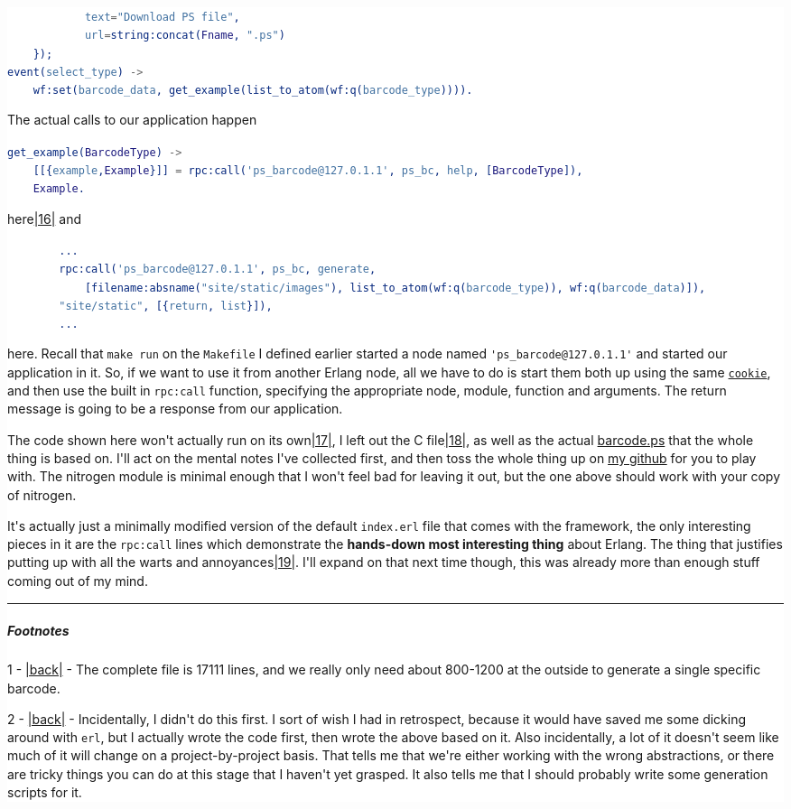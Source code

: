 ```erlang
            text="Download PS file",
            url=string:concat(Fname, ".ps")
    });
event(select_type) ->
    wf:set(barcode_data, get_example(list_to_atom(wf:q(barcode_type)))).
```

The actual calls to our application happen

```erlang
get_example(BarcodeType) ->
    [[{example,Example}]] = rpc:call('ps_barcode@127.0.1.1', ps_bc, help, [BarcodeType]),
    Example.
```

here<a name="note-Tue-May-15-222251EDT-2012"></a>[|16|](#foot-Tue-May-15-222251EDT-2012) and

```erlang
        ...
        rpc:call('ps_barcode@127.0.1.1', ps_bc, generate, 
            [filename:absname("site/static/images"), list_to_atom(wf:q(barcode_type)), wf:q(barcode_data)]),
        "site/static", [{return, list}]),
        ...
```

here. Recall that `make run` on the `Makefile` I defined earlier started a node named `'ps_barcode@127.0.1.1'` and started our application in it. So, if we want to use it from another Erlang node, all we have to do is start them both up using the same [`cookie`](http://erlang.org/pipermail/erlang-questions/2001-December/004153.html), and then use the built in `rpc:call` function, specifying the appropriate node, module, function and arguments. The return message is going to be a response from our application.

The code shown here won't actually run on its own<a name="note-Tue-May-15-222809EDT-2012"></a>[|17|](#foot-Tue-May-15-222809EDT-2012), I left out the C file<a name="note-Tue-May-15-222815EDT-2012"></a>[|18|](#foot-Tue-May-15-222815EDT-2012), as well as the actual [barcode.ps](https://code.google.com/p/postscriptbarcode/downloads/detail?name=barcode-2012-04-26.ps) that the whole thing is based on. I'll act on the mental notes I've collected first, and then toss the whole thing up on [my github](https://github.com/Inaimathi) for you to play with. The nitrogen module is minimal enough that I won't feel bad for leaving it out, but the one above should work with your copy of nitrogen.

It's actually just a minimally modified version of the default `index.erl` file that comes with the framework, the only interesting pieces in it are the `rpc:call` lines which demonstrate the **hands-down most interesting thing** about Erlang. The thing that justifies putting up with all the warts and annoyances<a name="note-Tue-May-15-222916EDT-2012"></a>[|19|](#foot-Tue-May-15-222916EDT-2012). I'll expand on that next time though, this was already more than enough stuff coming out of my mind.

* * *
##### Footnotes

1 - <a name="foot-Tue-May-15-220424EDT-2012"></a>[|back|](#note-Tue-May-15-220424EDT-2012) - The complete file is 17111 lines, and we really only need about 800-1200 at the outside to generate a single specific barcode.

2 - <a name="foot-Tue-May-15-220604EDT-2012"></a>[|back|](#note-Tue-May-15-220604EDT-2012) - Incidentally, I didn't do this first. I sort of wish I had in retrospect, because it would have saved me some dicking around with `erl`, but I actually wrote the code first, then wrote the above based on it. Also incidentally, a lot of it doesn't seem like much of it will change on a project-by-project basis. That tells me that we're either working with the wrong abstractions, or there are tricky things you can do at this stage that I haven't yet grasped. It also tells me that I should probably write some generation scripts for it.
